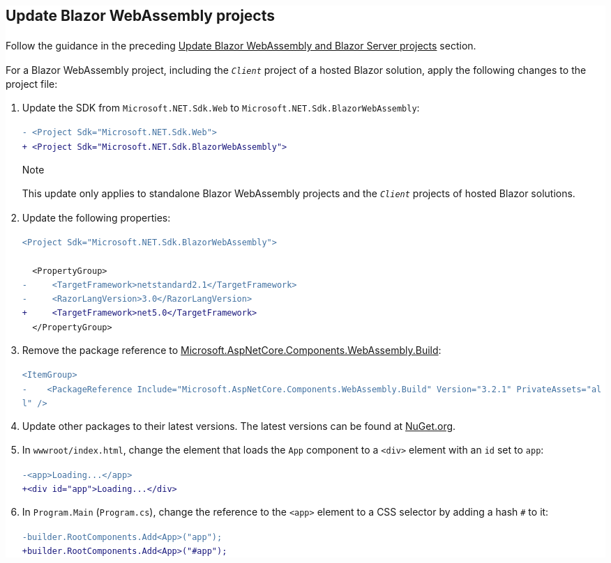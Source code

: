 ## Update Blazor WebAssembly projects

Follow the guidance in the preceding [Update Blazor WebAssembly and Blazor Server projects](#update-blazor-webassembly-and-blazor-server-projects) section.

For a Blazor WebAssembly project, including the *`Client`* project of a hosted Blazor solution, apply the following changes to the project file:

1. Update the SDK from `Microsoft.NET.Sdk.Web` to `Microsoft.NET.Sdk.BlazorWebAssembly`:

    ```diff
    - <Project Sdk="Microsoft.NET.Sdk.Web">
    + <Project Sdk="Microsoft.NET.Sdk.BlazorWebAssembly">
    ```
    
    > [!NOTE]
    > This update only applies to standalone Blazor WebAssembly projects and the *`Client`* projects of hosted Blazor solutions.

1. Update the following properties:

    ```diff
    <Project Sdk="Microsoft.NET.Sdk.BlazorWebAssembly">
    
      <PropertyGroup>
    -     <TargetFramework>netstandard2.1</TargetFramework>
    -     <RazorLangVersion>3.0</RazorLangVersion>
    +     <TargetFramework>net5.0</TargetFramework>
      </PropertyGroup>
    ```

1. Remove the package reference to [Microsoft.AspNetCore.Components.WebAssembly.Build](https://www.nuget.org/packages/Microsoft.AspNetCore.Components.WebAssembly.Build):

    ```diff
    <ItemGroup>
    -    <PackageReference Include="Microsoft.AspNetCore.Components.WebAssembly.Build" Version="3.2.1" PrivateAssets="all" />
    ```

1. Update other packages to their latest versions. The latest versions can be found at [NuGet.org](https://www.nuget.org).

1. In `wwwroot/index.html`, change the element that loads the `App` component to a `<div>` element with an `id` set to `app`:
    
    ```diff
    -<app>Loading...</app>
    +<div id="app">Loading...</div>
    ```

1. In `Program.Main` (`Program.cs`), change the reference to the `<app>` element to a CSS selector by adding a hash `#` to it:

    ```diff
    -builder.RootComponents.Add<App>("app");
    +builder.RootComponents.Add<App>("#app");
    ```

